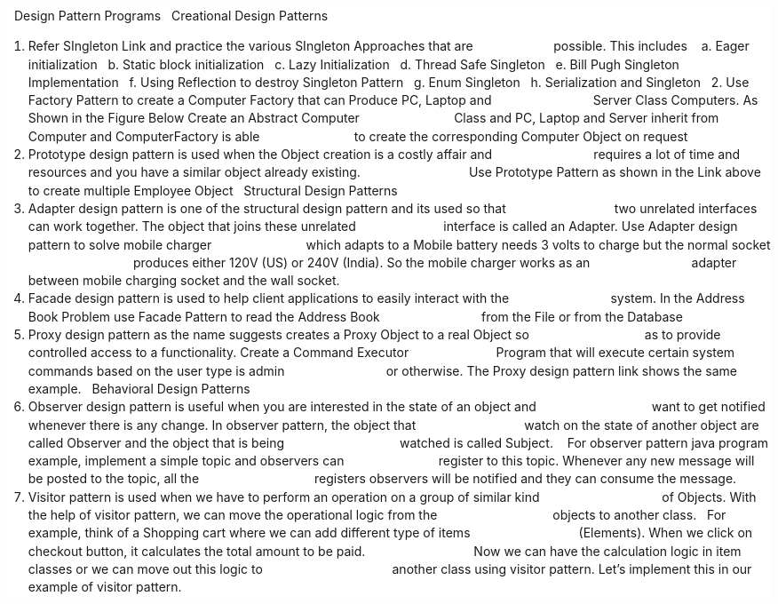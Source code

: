  
Design   Pattern   Programs  
Creational   Design   Patterns  
1. Refer SIngleton  Link  and  practice  the  various  SIngleton  Approaches  that  are                       possible.   This   includes    a. Eager   initialization   b. Static   block   initialization   c. Lazy   Initialization   d. Thread   Safe   Singleton   e. Bill   Pugh   Singleton   Implementation   f. Using   Reflection   to   destroy   Singleton   Pattern   g. Enum   Singleton   h. Serialization   and   Singleton   2. Use Factory  Pattern  to  create  a  Computer  Factory  that  can  Produce  PC,  Laptop  and                             Server  Class  Computers.  As  Shown  in  the  Figure  Below  Create  an  Abstract  Computer                           Class  and  PC,  Laptop  and  Server  inherit  from  Computer  and  ComputerFactory  is  able                           to   create   the   corresponding   Computer   Object   on   request  
 
 
 
3. Prototype  design  pattern  is  used  when  the  Object  creation  is  a  costly  affair  and                             requires  a  lot  of  time  and  resources  and  you  have  a  similar  object  already  existing.                               Use   Prototype   Pattern   as   shown   in   the   Link   above   to   create   multiple   Employee   Object  
Structural   Design   Patterns  
1. Adapter  design  pattern  is  one  of  the  structural  design  pattern  and  its  used  so  that                               two  unrelated  interfaces  can  work  together.  The  object  that  joins  these  unrelated                         interface  is  called  an  Adapter.  Use  Adapter  design  pattern  to  solve  mobile  charger                           which  adapts  to  a  Mobile  battery  needs  3  volts  to  charge  but  the  normal  socket                               produces  either  120V  (US)  or  240V  (India).  So  the  mobile  charger  works  as  an                             adapter   between   mobile   charging   socket   and   the   wall   socket.  
 
2. Facade  design  pattern  is  used  to  help  client  applications  to  easily  interact  with  the                             system.  In  the Address  Book  Problem  use  Facade  Pattern  to  read  the  Address  Book                             from   the   File   or   from   the   Database  
 
 
3. Proxy  design  pattern  as  the  name  suggests  creates  a  Proxy  Object  to  a  real  Object  so                                 as  to  provide  controlled  access  to  a  functionality.  Create  a  Command  Executor                         Program  that  will  execute  certain  system  commands  based  on  the  user  type  is  admin                             or   otherwise.   The   Proxy   design   pattern   link   shows   the   same   example.  
Behavioral   Design   Patterns  
1. Observer  design  pattern  is  useful  when  you  are  interested  in  the  state  of  an  object  and                                 want  to  get  notified  whenever  there  is  any  change.  In  observer  pattern,  the  object  that                               watch  on  the  state  of  another  object  are  called  Observer  and  the  object  that  is  being                                 watched   is   called   Subject.    For  observer  pattern  java  program  example,  implement  a  simple  topic  and  observers  can                           register  to  this  topic.  Whenever  any  new  message  will  be  posted  to  the  topic,  all  the                                 registers   observers   will   be   notified   and   they   can   consume   the   message.    
 
 
2. Visitor  pattern is  used  when  we  have  to  perform  an  operation  on  a  group  of  similar  kind                                   of  Objects.  With  the  help  of  visitor  pattern,  we  can  move  the  operational  logic  from  the                                 objects   to   another   class.   For  example,  think  of  a  Shopping  cart  where  we  can  add  different  type  of  items                               (Elements).  When  we  click  on  checkout  button,  it  calculates  the  total  amount  to  be  paid.                               Now  we  can  have  the  calculation  logic  in  item  classes  or  we  can  move  out  this  logic  to                                     another   class   using   visitor   pattern.   Let’s   implement   this   in   our   example   of   visitor   pattern.  
 